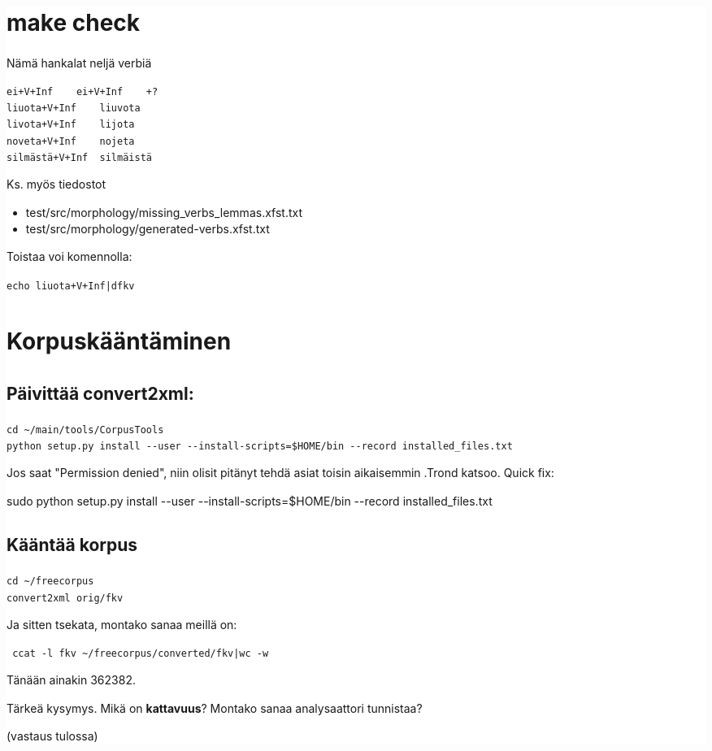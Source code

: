 #  make check

Nämä hankalat neljä verbiä 

```
ei+V+Inf	ei+V+Inf	+?
liuota+V+Inf	liuvota
livota+V+Inf	lijota
noveta+V+Inf	nojeta
silmästä+V+Inf	silmäistä
```

Ks. myös tiedostot

* test/src/morphology/missing_verbs_lemmas.xfst.txt 
* test/src/morphology/generated-verbs.xfst.txt 

Toistaa voi komennolla:

```
echo liuota+V+Inf|dfkv
```

# Korpuskääntäminen

## Päivittää convert2xml:

```
cd ~/main/tools/CorpusTools
python setup.py install --user --install-scripts=$HOME/bin --record installed_files.txt
```

Jos saat "Permission denied", niin olisit pitänyt tehdä asiat toisin aikaisemmin .Trond katsoo.
Quick fix:

sudo python setup.py install --user --install-scripts=$HOME/bin --record installed_files.txt

## Kääntää korpus

```
cd ~/freecorpus
convert2xml orig/fkv
```

Ja sitten tsekata, montako sanaa meillä on:

```
 ccat -l fkv ~/freecorpus/converted/fkv|wc -w
```

Tänään ainakin 362382.

Tärkeä kysymys. Mikä on **kattavuus**? Montako sanaa analysaattori tunnistaa?

(vastaus tulossa)
